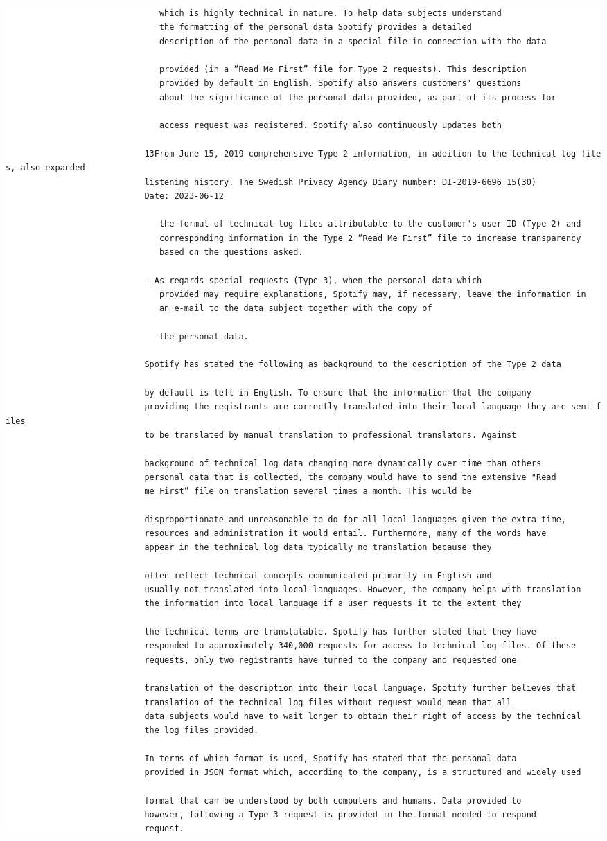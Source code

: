                                    which is highly technical in nature. To help data subjects understand
                                   the formatting of the personal data Spotify provides a detailed
                                   description of the personal data in a special file in connection with the data

                                   provided (in a “Read Me First” file for Type 2 requests). This description
                                   provided by default in English. Spotify also answers customers' questions
                                   about the significance of the personal data provided, as part of its process for

                                   access request was registered. Spotify also continuously updates both

                                13From June 15, 2019 comprehensive Type 2 information, in addition to the technical log files, also expanded
                                listening history. The Swedish Privacy Agency Diary number: DI-2019-6696 15(30)
                                Date: 2023-06-12

                                   the format of technical log files attributable to the customer's user ID (Type 2) and
                                   corresponding information in the Type 2 “Read Me First” file to increase transparency
                                   based on the questions asked.

                                – As regards special requests (Type 3), when the personal data which
                                   provided may require explanations, Spotify may, if necessary, leave the information in
                                   an e-mail to the data subject together with the copy of

                                   the personal data.

                                Spotify has stated the following as background to the description of the Type 2 data

                                by default is left in English. To ensure that the information that the company
                                providing the registrants are correctly translated into their local language they are sent files
                                to be translated by manual translation to professional translators. Against

                                background of technical log data changing more dynamically over time than others
                                personal data that is collected, the company would have to send the extensive "Read
                                me First” file on translation several times a month. This would be

                                disproportionate and unreasonable to do for all local languages given the extra time,
                                resources and administration it would entail. Furthermore, many of the words have
                                appear in the technical log data typically no translation because they

                                often reflect technical concepts communicated primarily in English and
                                usually not translated into local languages. However, the company helps with translation
                                the information into local language if a user requests it to the extent they

                                the technical terms are translatable. Spotify has further stated that they have
                                responded to approximately 340,000 requests for access to technical log files. Of these
                                requests, only two registrants have turned to the company and requested one

                                translation of the description into their local language. Spotify further believes that
                                translation of the technical log files without request would mean that all
                                data subjects would have to wait longer to obtain their right of access by the technical
                                the log files provided.

                                In terms of which format is used, Spotify has stated that the personal data
                                provided in JSON format which, according to the company, is a structured and widely used

                                format that can be understood by both computers and humans. Data provided to
                                however, following a Type 3 request is provided in the format needed to respond
                                request.
